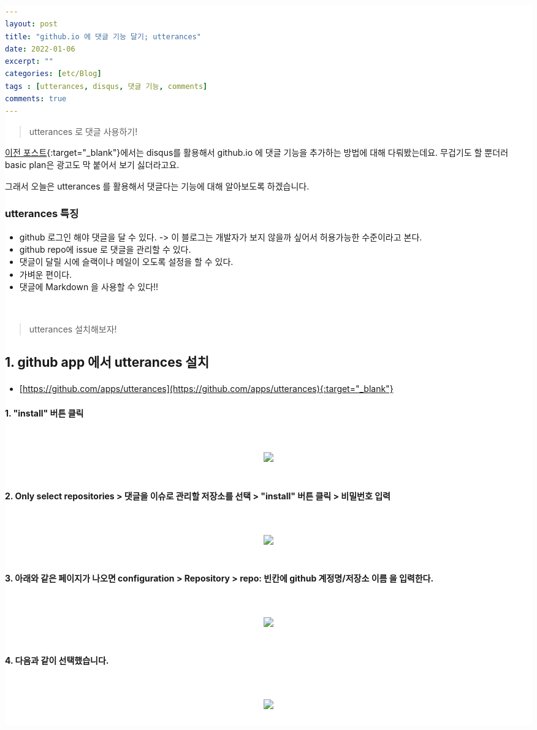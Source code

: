 ```yaml
---
layout: post
title: "github.io 에 댓글 기능 달기; utterances"
date: 2022-01-06
excerpt: ""
categories: [etc/Blog]
tags : [utterances, disqus, 댓글 기능, comments]
comments: true
---
```


> <subtitle> utterances 로 댓글 사용하기! </subtitle>

[이전 포스트](https://liger82.github.io/the%20others/blog/2022/01/05/disqus.html){:target="_blank"}에서는 disqus를 활용해서 github.io 에 댓글 기능을 추가하는 방법에 대해 다뤄봤는데요. 무겁기도 할 뿐더러 basic plan은 광고도 막 붙어서 보기 싫더라고요. 

그래서 오늘은 utterances 를 활용해서 댓글다는 기능에 대해 알아보도록 하겠습니다.

### utterances 특징

* github 로그인 해야 댓글을 달 수 있다. -> 이 블로그는 개발자가 보지 않을까 싶어서 허용가능한 수준이라고 본다.
* github repo에 issue 로 댓글을 관리할 수 있다.
* 댓글이 달릴 시에 슬랙이나 메일이 오도록 설정을 할 수 있다.
* 가벼운 편이다.
* 댓글에 Markdown 을 사용할 수 있다!!

<br>

> <subtitle> utterances 설치해보자! </subtitle>

## 1. github app 에서 utterances 설치

* [https://github.com/apps/utterances](https://github.com/apps/utterances){:target="_blank"}

#### 1. "install" 버튼 클릭

<br><center><img src= "https://liger82.github.io/assets/img/post/20220106-utterances/fig1.png" width="100%"></center><br>

#### 2. Only select repositories > 댓글을 이슈로 관리할 저장소를 선택 > "install" 버튼 클릭 > 비밀번호 입력

<br><center><img src= "https://liger82.github.io/assets/img/post/20220106-utterances/fig2.png" width="100%"></center><br>

#### 3. 아래와 같은 페이지가 나오면 configuration > Repository > repo: 빈칸에 **github 계정명/저장소 이름** 을 입력한다.

<br><center><img src= "https://liger82.github.io/assets/img/post/20220106-utterances/fig3.png" width="100%"></center><br>

#### 4. 다음과 같이 선택했습니다.

<br><center><img src= "https://liger82.github.io/assets/img/post/20220106-utterances/fig4.png" width="90%"></center><br>

